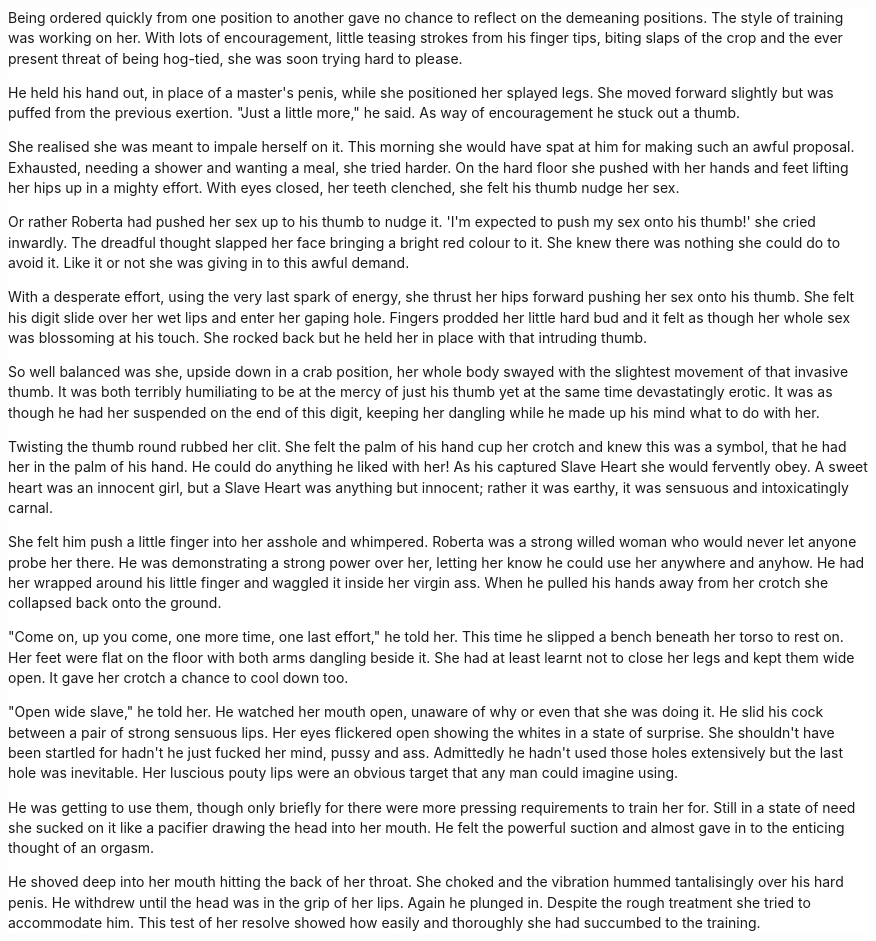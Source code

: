Being ordered quickly from one position to another gave no chance to reflect on the demeaning positions. The style of training was working on her. With lots of encouragement, little teasing strokes from his finger tips, biting slaps of the crop and the ever present threat of being hog-tied, she was soon trying hard to please. 

He held his hand out, in place of a master's penis, while she positioned her splayed legs. She moved forward slightly but was puffed from the previous exertion. "Just a little more," he said. As way of encouragement he stuck out a thumb. 

She realised she was meant to impale herself on it. This morning she would have spat at him for making such an awful proposal. Exhausted, needing a shower and wanting a meal, she tried harder. On the hard floor she pushed with her hands and feet lifting her hips up in a mighty effort. With eyes closed, her teeth clenched, she felt his thumb nudge her sex. 

Or rather Roberta had pushed her sex up to his thumb to nudge it. 'I'm expected to push my sex onto his thumb!' she cried inwardly. The dreadful thought slapped her face bringing a bright red colour to it. She knew there was nothing she could do to avoid it. Like it or not she was giving in to this awful demand. 

With a desperate effort, using the very last spark of energy, she thrust her hips forward pushing her sex onto his thumb. She felt his digit slide over her wet lips and enter her gaping hole. Fingers prodded her little hard bud and it felt as though her whole sex was blossoming at his touch. She rocked back but he held her in place with that intruding thumb. 

So well balanced was she, upside down in a crab position, her whole body swayed with the slightest movement of that invasive thumb. It was both terribly humiliating to be at the mercy of just his thumb yet at the same time devastatingly erotic. It was as though he had her suspended on the end of this digit, keeping her dangling while he made up his mind what to do with her. 

Twisting the thumb round rubbed her clit. She felt the palm of his hand cup her crotch and knew this was a symbol, that he had her in the palm of his hand. He could do anything he liked with her! As his captured Slave Heart she would fervently obey. A sweet heart was an innocent girl, but a Slave Heart was anything but innocent; rather it was earthy, it was sensuous and intoxicatingly carnal. 

She felt him push a little finger into her asshole and whimpered. Roberta was a strong willed woman who would never let anyone probe her there. He was demonstrating a strong power over her, letting her know he could use her anywhere and anyhow. He had her wrapped around his little finger and waggled it inside her virgin ass. When he pulled his hands away from her crotch she collapsed back onto the ground. 

"Come on, up you come, one more time, one last effort," he told her. This time he slipped a bench beneath her torso to rest on. Her feet were flat on the floor with both arms dangling beside it. She had at least learnt not to close her legs and kept them wide open. It gave her crotch a chance to cool down too. 

"Open wide slave," he told her. He watched her mouth open, unaware of why or even that she was doing it. He slid his cock between a pair of strong sensuous lips. Her eyes flickered open showing the whites in a state of surprise. She shouldn't have been startled for hadn't he just fucked her mind, pussy and ass. Admittedly he hadn't used those holes extensively but the last hole was inevitable. Her luscious pouty lips were an obvious target that any man could imagine using. 

He was getting to use them, though only briefly for there were more pressing requirements to train her for. Still in a state of need she sucked on it like a pacifier drawing the head into her mouth. He felt the powerful suction and almost gave in to the enticing thought of an orgasm. 

He shoved deep into her mouth hitting the back of her throat. She choked and the vibration hummed tantalisingly over his hard penis. He withdrew until the head was in the grip of her lips. Again he plunged in. Despite the rough treatment she tried to accommodate him. This test of her resolve showed how easily and thoroughly she had succumbed to the training. 
